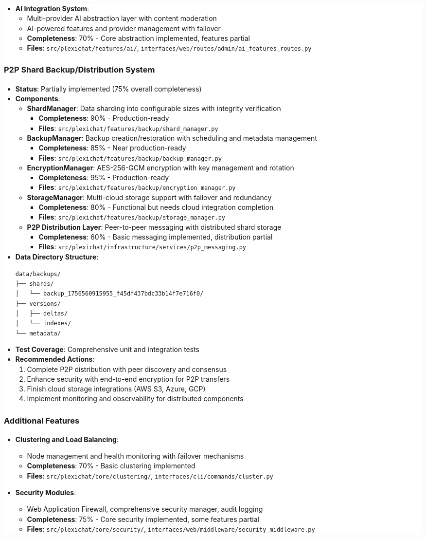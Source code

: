 - **AI Integration System**:
  - Multi-provider AI abstraction layer with content moderation
  - AI-powered features and provider management with failover
  - **Completeness**: 70% - Core abstraction implemented, features partial
  - **Files**: `src/plexichat/features/ai/`, `interfaces/web/routes/admin/ai_features_routes.py`

### P2P Shard Backup/Distribution System
- **Status**: Partially implemented (75% overall completeness)
- **Components**:
  - **ShardManager**: Data sharding into configurable sizes with integrity verification
    - **Completeness**: 90% - Production-ready
    - **Files**: `src/plexichat/features/backup/shard_manager.py`
  - **BackupManager**: Backup creation/restoration with scheduling and metadata management
    - **Completeness**: 85% - Near production-ready
    - **Files**: `src/plexichat/features/backup/backup_manager.py`
  - **EncryptionManager**: AES-256-GCM encryption with key management and rotation
    - **Completeness**: 95% - Production-ready
    - **Files**: `src/plexichat/features/backup/encryption_manager.py`
  - **StorageManager**: Multi-cloud storage support with failover and redundancy
    - **Completeness**: 80% - Functional but needs cloud integration completion
    - **Files**: `src/plexichat/features/backup/storage_manager.py`
  - **P2P Distribution Layer**: Peer-to-peer messaging with distributed shard storage
    - **Completeness**: 60% - Basic messaging implemented, distribution partial
    - **Files**: `src/plexichat/infrastructure/services/p2p_messaging.py`
- **Data Directory Structure**:
  ```
  data/backups/
  ├── shards/
  │   └── backup_1756560915955_f45df437bdc33b14f7e716f0/
  ├── versions/
  │   ├── deltas/
  │   └── indexes/
  └── metadata/
  ```
- **Test Coverage**: Comprehensive unit and integration tests
- **Recommended Actions**:
  1. Complete P2P distribution with peer discovery and consensus
  2. Enhance security with end-to-end encryption for P2P transfers
  3. Finish cloud storage integrations (AWS S3, Azure, GCP)
  4. Implement monitoring and observability for distributed components

### Additional Features
- **Clustering and Load Balancing**:
  - Node management and health monitoring with failover mechanisms
  - **Completeness**: 70% - Basic clustering implemented
  - **Files**: `src/plexichat/core/clustering/`, `interfaces/cli/commands/cluster.py`

- **Security Modules**:
  - Web Application Firewall, comprehensive security manager, audit logging
  - **Completeness**: 75% - Core security implemented, some features partial
  - **Files**: `src/plexichat/core/security/`, `interfaces/web/middleware/security_middleware.py`
